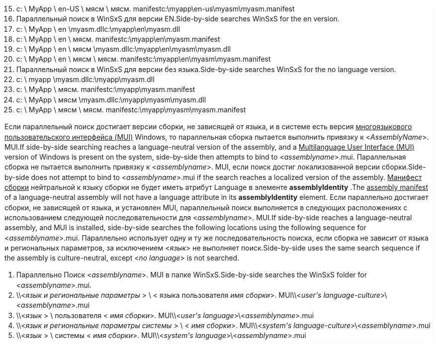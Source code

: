 15. <span data-ttu-id="91e7b-153">c: \\ MyApp \\ en-US \\ мясм \\ мясм. manifest</span><span class="sxs-lookup"><span data-stu-id="91e7b-153">c:\\myapp\\en-us\\myasm\\myasm.manifest</span></span>
16. <span data-ttu-id="91e7b-154">Параллельный поиск в WinSxS для версии EN.</span><span class="sxs-lookup"><span data-stu-id="91e7b-154">Side-by-side searches WinSxS for the en version.</span></span>
17. <span data-ttu-id="91e7b-155">c: \\ MyApp \\ en \\myasm.dll</span><span class="sxs-lookup"><span data-stu-id="91e7b-155">c:\\myapp\\en\\myasm.dll</span></span>
18. <span data-ttu-id="91e7b-156">c: \\ MyApp \\ en \\ мясм. manifest</span><span class="sxs-lookup"><span data-stu-id="91e7b-156">c:\\myapp\\en\\myasm.manifest</span></span>
19. <span data-ttu-id="91e7b-157">c: \\ MyApp \\ en \\ мясм \\myasm.dll</span><span class="sxs-lookup"><span data-stu-id="91e7b-157">c:\\myapp\\en\\myasm\\myasm.dll</span></span>
20. <span data-ttu-id="91e7b-158">c: \\ MyApp \\ en \\ мясм \\ мясм. manifest</span><span class="sxs-lookup"><span data-stu-id="91e7b-158">c:\\myapp\\en\\myasm\\myasm.manifest</span></span>
21. <span data-ttu-id="91e7b-159">Параллельный поиск в WinSxS для версии без языка.</span><span class="sxs-lookup"><span data-stu-id="91e7b-159">Side-by-side searches WinSxS for the no language version.</span></span>
22. <span data-ttu-id="91e7b-160">c: \\ myapp \\myasm.dll</span><span class="sxs-lookup"><span data-stu-id="91e7b-160">c:\\myapp\\myasm.dll</span></span>
23. <span data-ttu-id="91e7b-161">c: \\ MyApp \\ мясм. manifest</span><span class="sxs-lookup"><span data-stu-id="91e7b-161">c:\\myapp\\myasm.manifest</span></span>
24. <span data-ttu-id="91e7b-162">c: \\ MyApp \\ мясм \\myasm.dll</span><span class="sxs-lookup"><span data-stu-id="91e7b-162">c:\\myapp\\myasm\\myasm.dll</span></span>
25. <span data-ttu-id="91e7b-163">c: \\ MyApp \\ мясм \\ мясм. manifest</span><span class="sxs-lookup"><span data-stu-id="91e7b-163">c:\\myapp\\myasm\\myasm.manifest</span></span>

<span data-ttu-id="91e7b-164">Если параллельный поиск достигает версии сборки, не зависящей от языка, и в системе есть версия [многоязыкового пользовательского интерфейса (MUI)](/windows/desktop/Intl/multilingual-user-interface) Windows, то параллельная сборка пытается выполнить привязку к <*AssemblyName*>. MUI.</span><span class="sxs-lookup"><span data-stu-id="91e7b-164">If side-by-side searching reaches a language-neutral version of the assembly, and a [Multilanguage User Interface (MUI)](/windows/desktop/Intl/multilingual-user-interface) version of Windows is present on the system, side-by-side then attempts to bind to <*assemblyname*>.mui.</span></span> <span data-ttu-id="91e7b-165">Параллельная сборка не пытается выполнить привязку к <*assemblyname*>. MUI, если поиск достиг локализованной версии сборки.</span><span class="sxs-lookup"><span data-stu-id="91e7b-165">Side-by-side does not attempt to bind to <*assemblyname*>.mui if the search reaches a localized version of the assembly.</span></span> <span data-ttu-id="91e7b-166">[Манифест сборки](assembly-manifests.md) нейтральной к языку сборки не будет иметь атрибут Language в элементе **assemblyIdentity** .</span><span class="sxs-lookup"><span data-stu-id="91e7b-166">The [assembly manifest](assembly-manifests.md) of a language-neutral assembly will not have a language attribute in its **assemblyIdentity** element.</span></span> <span data-ttu-id="91e7b-167">Если параллельно достигает сборки, не зависящей от языка, и установлен MUI, параллельный поиск выполняется в следующих расположениях с использованием следующей последовательности для <*assemblyname*>. MUI.</span><span class="sxs-lookup"><span data-stu-id="91e7b-167">If side-by-side reaches a language-neutral assembly, and MUI is installed, side-by-side searches the following locations using the following sequence for <*assemblyname*>.mui.</span></span> <span data-ttu-id="91e7b-168">Параллельно использует одну и ту же последовательность поиска, если сборка не зависит от языка и региональных параметров, за исключением <*язык*> не выполняет поиск.</span><span class="sxs-lookup"><span data-stu-id="91e7b-168">Side-by-side uses the same search sequence if the assembly is culture-neutral, except <*no language*> is not searched.</span></span>

1.  <span data-ttu-id="91e7b-169">Параллельно Поиск <*assemblyname*>. MUI в папке WinSxS.</span><span class="sxs-lookup"><span data-stu-id="91e7b-169">Side-by-side searches the WinSxS folder for <*assemblyname*>.mui.</span></span>
2.  <span data-ttu-id="91e7b-170">\\\\<*язык и региональные параметры* > \\ < языка пользователя *имя сборки*>. MUI</span><span class="sxs-lookup"><span data-stu-id="91e7b-170">\\\\<*user's language-culture*>\\<*assemblyname*>.mui</span></span>
3.  <span data-ttu-id="91e7b-171">\\\\<*язык* > \\ пользователя < *имя сборки*>. MUI</span><span class="sxs-lookup"><span data-stu-id="91e7b-171">\\\\<*user's language*>\\<*assemblyname*>.mui</span></span>
4.  <span data-ttu-id="91e7b-172">\\\\<*язык и региональные параметры системы* > \\ < *имя сборки*>. MUI</span><span class="sxs-lookup"><span data-stu-id="91e7b-172">\\\\<*system's language-culture*>\\<*assemblyname*>.mui</span></span>
5.  <span data-ttu-id="91e7b-173">\\\\<*язык* > \\ системы < *имя сборки*>. MUI</span><span class="sxs-lookup"><span data-stu-id="91e7b-173">\\\\<*system's language*>\\<*assemblyname*>.mui</span></span>